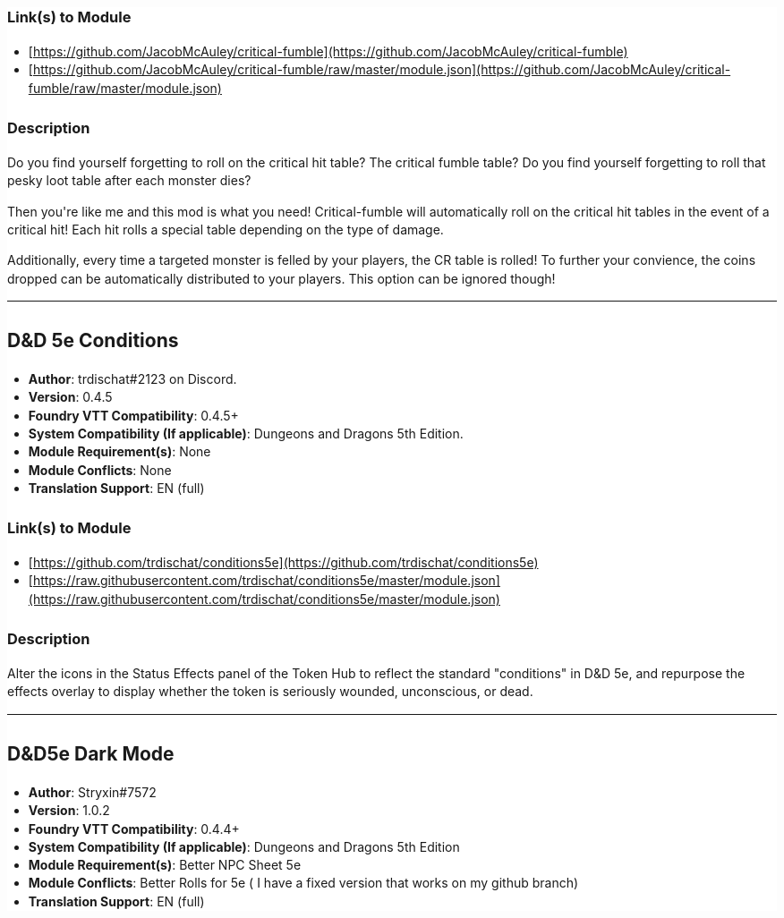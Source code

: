 ### Link(s) to Module
* [https://github.com/JacobMcAuley/critical-fumble](https://github.com/JacobMcAuley/critical-fumble)
* [https://github.com/JacobMcAuley/critical-fumble/raw/master/module.json](https://github.com/JacobMcAuley/critical-fumble/raw/master/module.json)

### Description
Do you find yourself forgetting to roll on the critical hit table? The critical fumble table? Do you find yourself forgetting to roll that pesky loot table after each monster dies?

Then you're like me and this mod is what you need! Critical-fumble will automatically roll on the critical hit tables in the event of a critical hit! Each hit rolls a special table depending on the type of damage.

Additionally, every time a targeted monster is felled by your players, the CR table is rolled! To further your convience, the coins dropped can be automatically distributed to your players. This option can be ignored though!

---

## D&D 5e Conditions

* **Author**: trdischat#2123 on Discord.
* **Version**: 0.4.5
* **Foundry VTT Compatibility**: 0.4.5+
* **System Compatibility (If applicable)**: Dungeons and Dragons 5th Edition.
* **Module Requirement(s)**: None
* **Module Conflicts**: None
* **Translation Support**: EN (full)

### Link(s) to Module
* [https://github.com/trdischat/conditions5e](https://github.com/trdischat/conditions5e)
* [https://raw.githubusercontent.com/trdischat/conditions5e/master/module.json](https://raw.githubusercontent.com/trdischat/conditions5e/master/module.json)

### Description
Alter the icons in the Status Effects panel of the Token Hub to reflect the standard "conditions" in D&D 5e, and repurpose the effects overlay to display whether the token is seriously wounded, unconscious, or dead.

---

## D&D5e Dark Mode

* **Author**: Stryxin#7572
* **Version**: 1.0.2
* **Foundry VTT Compatibility**: 0.4.4+
* **System Compatibility (If applicable)**: Dungeons and Dragons 5th Edition
* **Module Requirement(s)**: Better NPC Sheet 5e
* **Module Conflicts**: Better Rolls for 5e ( I have a fixed version that works on my github branch) 
* **Translation Support**: EN (full)
